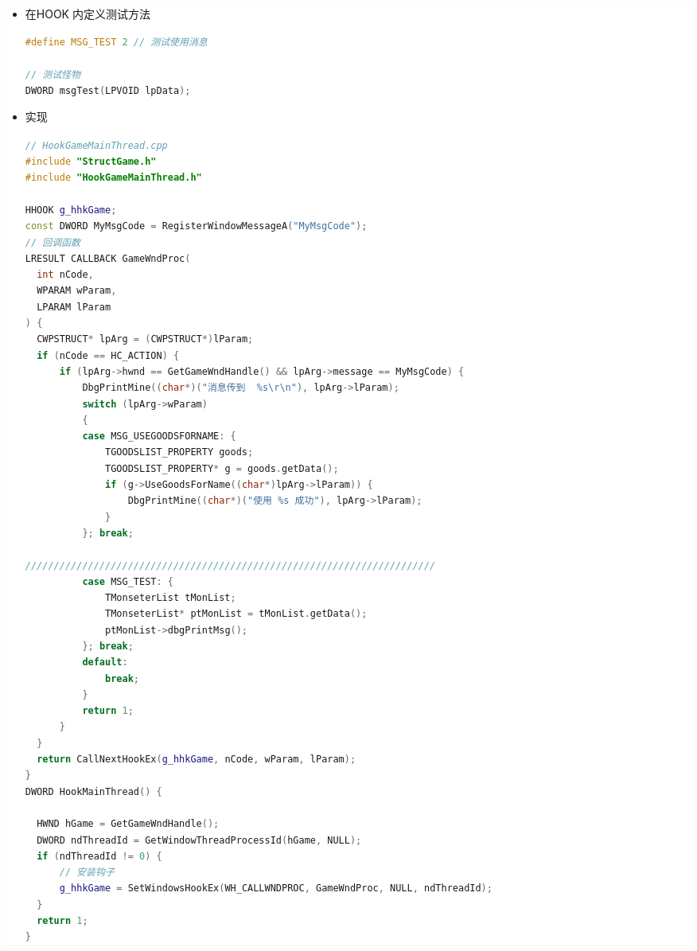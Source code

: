 - 在HOOK 内定义测试方法

  ```c++
  #define MSG_TEST 2 // 测试使用消息
  
  // 测试怪物
  DWORD msgTest(LPVOID lpData);
  
  ```

- 实现

  ```c++
  // HookGameMainThread.cpp
  #include "StructGame.h"
  #include "HookGameMainThread.h"
  
  HHOOK g_hhkGame;
  const DWORD MyMsgCode = RegisterWindowMessageA("MyMsgCode");
  // 回调函数
  LRESULT CALLBACK GameWndProc(
  	int nCode,
  	WPARAM wParam,
  	LPARAM lParam
  ) {
  	CWPSTRUCT* lpArg = (CWPSTRUCT*)lParam;
  	if (nCode == HC_ACTION) {
  		if (lpArg->hwnd == GetGameWndHandle() && lpArg->message == MyMsgCode) {
  			DbgPrintMine((char*)("消息传到	%s\r\n"), lpArg->lParam);
  			switch (lpArg->wParam)
  			{
  			case MSG_USEGOODSFORNAME: {
  				TGOODSLIST_PROPERTY goods;
  				TGOODSLIST_PROPERTY* g = goods.getData();
  				if (g->UseGoodsForName((char*)lpArg->lParam)) {
  					DbgPrintMine((char*)("使用 %s 成功"), lpArg->lParam);
  				}
  			}; break;
  			
  ////////////////////////////////////////////////////////////////////////
  			case MSG_TEST: {
  				TMonseterList tMonList;
  				TMonseterList* ptMonList = tMonList.getData();
  				ptMonList->dbgPrintMsg();
  			}; break;
  			default:
  				break;
  			}
  			return 1;
  		}
  	}
  	return CallNextHookEx(g_hhkGame, nCode, wParam, lParam);
  }
  DWORD HookMainThread() {
  
  	HWND hGame = GetGameWndHandle();
  	DWORD ndThreadId = GetWindowThreadProcessId(hGame, NULL);
  	if (ndThreadId != 0) {
  		// 安装钩子
  		g_hhkGame = SetWindowsHookEx(WH_CALLWNDPROC, GameWndProc, NULL, ndThreadId);
  	}
  	return 1;
  }
  
  
  ```